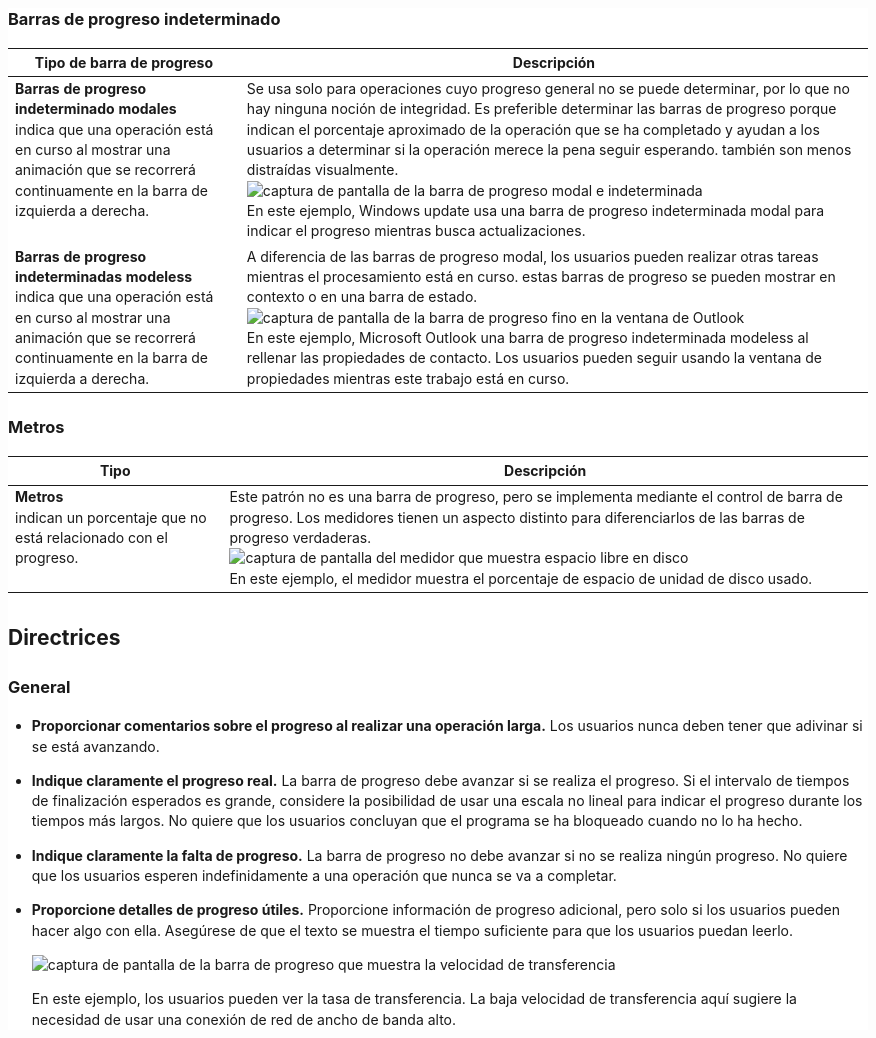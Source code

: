 


 

### <a name="indeterminate-progress-bars"></a>Barras de progreso indeterminado



|   Tipo de barra de progreso  | Descripción             |
|-----------------------------------------------------------------------------------------------------------------------------------------------------------------------------------------|------------------------------------------------------------------------------------------------------------------------------------------------------------------------------------------------------------------------------------------------------------------------------------------------------------------------------------------------------------------------------------------------------------------------------------------------------------------------------------------------------------------------------------------------------------------------------------------------------------------|
| **Barras de progreso indeterminado modales**<br/> indica que una operación está en curso al mostrar una animación que se recorrerá continuamente en la barra de izquierda a derecha. <br/>   | Se usa solo para operaciones cuyo progreso general no se puede determinar, por lo que no hay ninguna noción de integridad. Es preferible determinar las barras de progreso porque indican el porcentaje aproximado de la operación que se ha completado y ayudan a los usuarios a determinar si la operación merece la pena seguir esperando. también son menos distraídas visualmente. <br/> ![captura de pantalla de la barra de progreso modal e indeterminada](images/progress-bars-image8.png)<br/> En este ejemplo, Windows update usa una barra de progreso indeterminada modal para indicar el progreso mientras busca actualizaciones.<br/> |
| **Barras de progreso indeterminadas modeless**<br/> indica que una operación está en curso al mostrar una animación que se recorrerá continuamente en la barra de izquierda a derecha.<br/> | A diferencia de las barras de progreso modal, los usuarios pueden realizar otras tareas mientras el procesamiento está en curso. estas barras de progreso se pueden mostrar en contexto o en una barra de estado. <br/> ![captura de pantalla de la barra de progreso fino en la ventana de Outlook ](images/progress-bars-image9.png)<br/> En este ejemplo, Microsoft Outlook una barra de progreso indeterminada modeless al rellenar las propiedades de contacto. Los usuarios pueden seguir usando la ventana de propiedades mientras este trabajo está en curso.<br/>                                                                                                                    |



 

### <a name="meters"></a>Metros



|   Tipo                                                                                       |   Descripción                                                                                                                                                                                                                                                                                                                                                                 |
|------------------------------------------------------------------------------------------|--------------------------------------------------------------------------------------------------------------------------------------------------------------------------------------------------------------------------------------------------------------------------------------------------------------------------------------------------------------------|
| **Metros**<br/> indican un porcentaje que no está relacionado con el progreso. <br/> | Este patrón no es una barra de progreso, pero se implementa mediante el control de barra de progreso. Los medidores tienen un aspecto distinto para diferenciarlos de las barras de progreso verdaderas. <br/> ![captura de pantalla del medidor que muestra espacio libre en disco ](images/progress-bars-image10.png)<br/> En este ejemplo, el medidor muestra el porcentaje de espacio de unidad de disco usado.<br/> |



 

## <a name="guidelines"></a>Directrices

### <a name="general"></a>General

-   **Proporcionar comentarios sobre el progreso al realizar una operación larga.** Los usuarios nunca deben tener que adivinar si se está avanzando.
-   **Indique claramente el progreso real.** La barra de progreso debe avanzar si se realiza el progreso. Si el intervalo de tiempos de finalización esperados es grande, considere la posibilidad de usar una escala no lineal para indicar el progreso durante los tiempos más largos. No quiere que los usuarios concluyan que el programa se ha bloqueado cuando no lo ha hecho.
-   **Indique claramente la falta de progreso.** La barra de progreso no debe avanzar si no se realiza ningún progreso. No quiere que los usuarios esperen indefinidamente a una operación que nunca se va a completar.
-   **Proporcione detalles de progreso útiles.** Proporcione información de progreso adicional, pero solo si los usuarios pueden hacer algo con ella. Asegúrese de que el texto se muestra el tiempo suficiente para que los usuarios puedan leerlo.

    ![captura de pantalla de la barra de progreso que muestra la velocidad de transferencia ](images/progress-bars-image11.png)

    En este ejemplo, los usuarios pueden ver la tasa de transferencia. La baja velocidad de transferencia aquí sugiere la necesidad de usar una conexión de red de ancho de banda alto.
